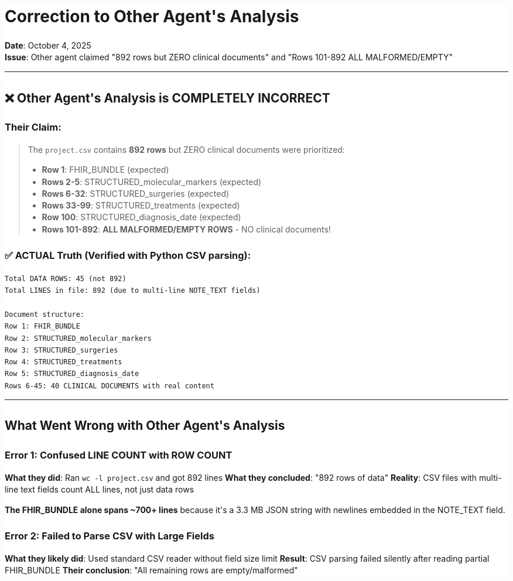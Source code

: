 # Correction to Other Agent's Analysis

**Date**: October 4, 2025  
**Issue**: Other agent claimed "892 rows but ZERO clinical documents" and "Rows 101-892 ALL MALFORMED/EMPTY"

---

## ❌ Other Agent's Analysis is COMPLETELY INCORRECT

### Their Claim:
> The `project.csv` contains **892 rows** but ZERO clinical documents were prioritized:
> - **Row 1**: FHIR_BUNDLE (expected)
> - **Rows 2-5**: STRUCTURED_molecular_markers (expected) 
> - **Rows 6-32**: STRUCTURED_surgeries (expected)
> - **Rows 33-99**: STRUCTURED_treatments (expected)
> - **Row 100**: STRUCTURED_diagnosis_date (expected)
> - **Rows 101-892**: **ALL MALFORMED/EMPTY ROWS** - NO clinical documents!

### ✅ ACTUAL Truth (Verified with Python CSV parsing):

```
Total DATA ROWS: 45 (not 892)
Total LINES in file: 892 (due to multi-line NOTE_TEXT fields)

Document structure:
Row 1: FHIR_BUNDLE
Row 2: STRUCTURED_molecular_markers
Row 3: STRUCTURED_surgeries
Row 4: STRUCTURED_treatments
Row 5: STRUCTURED_diagnosis_date
Rows 6-45: 40 CLINICAL DOCUMENTS with real content
```

---

## What Went Wrong with Other Agent's Analysis

### Error 1: Confused LINE COUNT with ROW COUNT

**What they did**: Ran `wc -l project.csv` and got 892 lines
**What they concluded**: "892 rows of data"
**Reality**: CSV files with multi-line text fields count ALL lines, not just data rows

**The FHIR_BUNDLE alone spans ~700+ lines** because it's a 3.3 MB JSON string with newlines embedded in the NOTE_TEXT field.

### Error 2: Failed to Parse CSV with Large Fields

**What they likely did**: Used standard CSV reader without field size limit
**Result**: CSV parsing failed silently after reading partial FHIR_BUNDLE
**Their conclusion**: "All remaining rows are empty/malformed"
